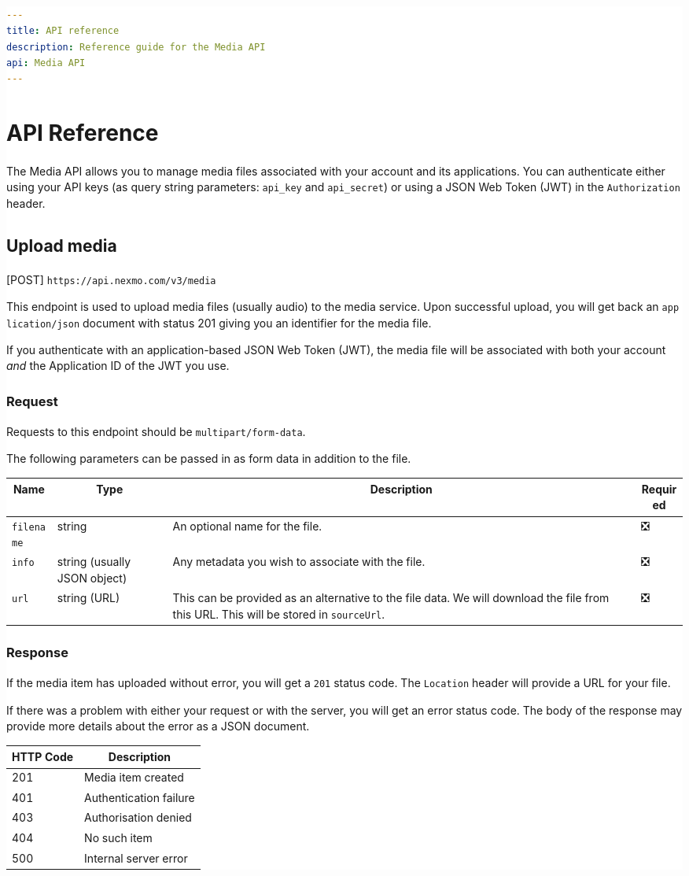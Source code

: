 ```yaml
---
title: API reference
description: Reference guide for the Media API
api: Media API
---
```


# API Reference 

The Media API allows you to manage media files associated with your account and its applications. You can authenticate either using your API keys (as query string parameters: `api_key` and `api_secret`) or using a JSON Web Token (JWT) in the `Authorization` header.

## Upload media

[POST] `https://api.nexmo.com/v3/media`

This endpoint is used to upload media files (usually audio) to the media service. Upon successful upload, you will get back an `application/json` document with status 201 giving you an identifier for the media file.

If you authenticate with an application-based JSON Web Token (JWT), the media file will be associated with both your account _and_ the Application ID of the JWT you use.

### Request

Requests to this endpoint should be `multipart/form-data`.

The following parameters can be passed in as form data in addition to the file.

|Name|Type|Description|Required|
|---|---|---|---|
|`filename`| string | An optional name for the file. | ❎
|`info`| string (usually JSON object) | Any metadata you wish to associate with the file. | ❎
|`url`| string (URL) | This can be provided as an alternative to the file data. We will download the file from this URL. This will be stored in `sourceUrl`. | ❎


### Response

If the media item has uploaded without error, you will get a `201` status code. The `Location` header will provide a URL for your file.

If there was a problem with either your request or with the server, you will get an error status code. The body of the response may provide more details about the error as a JSON document.

|HTTP Code|Description|
|---|---|
|201|Media item created|
|401|Authentication failure|
|403|Authorisation denied|
|404|No such item|
|500|Internal server error|
